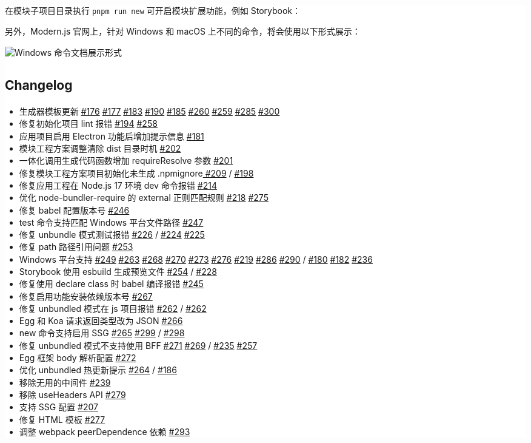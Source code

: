 在模块子项目目录执行 `pnpm run new` 可开启模块扩展功能，例如 Storybook：

<video controls width="100%" src="https://lf3-static.bytednsdoc.com/obj/eden-cn/aphqeh7uhohpquloj/modern-js/media/monorepo-module-storybook-windows.mp4" type="video/mp4" ></video>

另外，Modern.js 官网上，针对 Windows 和 macOS 上不同的命令，将会使用以下形式展示：

![Windows 命令文档展示形式](https://lf3-static.bytednsdoc.com/obj/eden-cn/aphqeh7uhohpquloj/modern-js/media/doc-windows.png)

## Changelog

-   生成器模板更新 [#176](https://github.com/modern-js-dev/modern.js/pull/176) [#177](https://github.com/modern-js-dev/modern.js/pull/177) [#183](https://github.com/modern-js-dev/modern.js/pull/183) [#190](https://github.com/modern-js-dev/modern.js/pull/190) [#185](https://github.com/modern-js-dev/modern.js/pull/185) [#260](https://github.com/modern-js-dev/modern.js/pull/260) [#259](https://github.com/modern-js-dev/modern.js/pull/259) [#285](https://github.com/modern-js-dev/modern.js/pull/285) [#300](https://github.com/modern-js-dev/modern.js/pull/300)
-   修复初始化项目 lint 报错 [#194](https://github.com/modern-js-dev/modern.js/pull/194) [#258](https://github.com/modern-js-dev/modern.js/pull/258)
-   应用项目启用 Electron 功能后增加提示信息 [#181](https://github.com/modern-js-dev/modern.js/pull/181)
-   模块工程方案调整清除 dist 目录时机 [#202](https://github.com/modern-js-dev/modern.js/pull/202)
-   一体化调用生成代码函数增加 requireResolve 参数 [#201](https://github.com/modern-js-dev/modern.js/pull/201)
-   修复模块工程方案项目初始化未生成 .npmignore[ #209](https://github.com/modern-js-dev/modern.js/pull/209) / [#198](https://github.com/modern-js-dev/modern.js/issues/198)
-   修复应用工程在 Node.js 17 环境 dev 命令报错 [#214](https://github.com/modern-js-dev/modern.js/pull/214)
-   优化 node-bundler-require 的 external 正则匹配规则 [#218](https://github.com/modern-js-dev/modern.js/pull/218) [#275](https://github.com/modern-js-dev/modern.js/pull/275)
-   修复 babel 配置版本号 [#246](https://github.com/modern-js-dev/modern.js/pull/246)
-   test 命令支持匹配 Windows 平台文件路径 [#247](https://github.com/modern-js-dev/modern.js/pull/247)
-   修复 unbundle 模式测试报错 [#226](https://github.com/modern-js-dev/modern.js/pull/226) / [#224](https://github.com/modern-js-dev/modern.js/issues/224) [#225](https://github.com/modern-js-dev/modern.js/issues/225)
-   修复 path 路径引用问题 [#253](https://github.com/modern-js-dev/modern.js/pull/253)
-   Windows 平台支持 [#249](https://github.com/modern-js-dev/modern.js/pull/249) [#263](https://github.com/modern-js-dev/modern.js/pull/263) [#268](https://github.com/modern-js-dev/modern.js/pull/268) [#270](https://github.com/modern-js-dev/modern.js/pull/270) [#273](https://github.com/modern-js-dev/modern.js/pull/273) [#276](https://github.com/modern-js-dev/modern.js/pull/276) [#219](https://github.com/modern-js-dev/modern.js/pull/219) [#286](https://github.com/modern-js-dev/modern.js/pull/286) [#290](https://github.com/modern-js-dev/modern.js/pull/290) / [#180](https://github.com/modern-js-dev/modern.js/issues/180) [#182](https://github.com/modern-js-dev/modern.js/issues/182) [#236](https://github.com/modern-js-dev/modern.js/issues/236)
-   Storybook 使用 esbuild 生成预览文件 [#254](https://github.com/modern-js-dev/modern.js/pull/254) / [#228](https://github.com/modern-js-dev/modern.js/issues/228)
-   修复使用 declare class 时 babel 编译报错 [#245](https://github.com/modern-js-dev/modern.js/pull/245)
-   修复启用功能安装依赖版本号 [#267](https://github.com/modern-js-dev/modern.js/pull/267)
-   修复 unbundled 模式在 js 项目报错 [#262](https://github.com/modern-js-dev/modern.js/pull/262) / [#262](https://github.com/modern-js-dev/modern.js/issues/262)
-   Egg 和 Koa 请求返回类型改为 JSON [#266](https://github.com/modern-js-dev/modern.js/pull/266)
-   new 命令支持启用 SSG [#265](https://github.com/modern-js-dev/modern.js/pull/265) [#299](https://github.com/modern-js-dev/modern.js/pull/299) / [#298](https://github.com/modern-js-dev/modern.js/issues/298)
-   修复 unbundled 模式不支持使用 BFF [#271](https://github.com/modern-js-dev/modern.js/pull/271) [#](https://github.com/modern-js-dev/modern.js/pull/269)[269](https://github.com/modern-js-dev/modern.js/pull/269) / [#235](https://github.com/modern-js-dev/modern.js/issues/235) [#257](https://github.com/modern-js-dev/modern.js/issues/257)
-   Egg 框架 body 解析配置 [#272](https://github.com/modern-js-dev/modern.js/pull/272)
-   优化 unbundled 热更新提示 [#264](https://github.com/modern-js-dev/modern.js/pull/264) / [#186](https://github.com/modern-js-dev/modern.js/issues/186)
-   移除无用的中间件 [#239](https://github.com/modern-js-dev/modern.js/pull/239)
-   移除 useHeaders API [#279](https://github.com/modern-js-dev/modern.js/pull/279)
-   支持 SSG 配置 [#207](https://github.com/modern-js-dev/modern.js/pull/207)
-   修复 HTML 模板 [#277](https://github.com/modern-js-dev/modern.js/pull/277)
-   调整 webpack peerDependence 依赖 [#293](https://github.com/modern-js-dev/modern.js/pull/293)